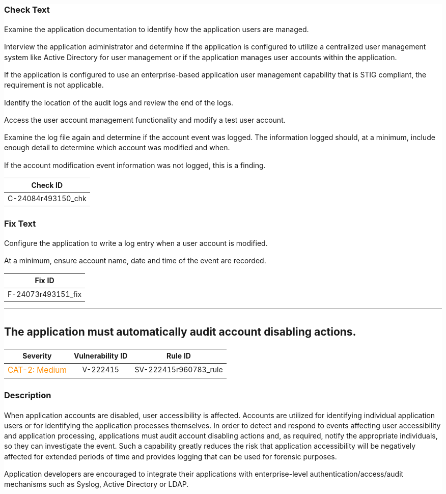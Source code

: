 ### Check Text

Examine the application documentation to identify how the application users are managed.

Interview the application administrator and determine if the application is configured to utilize a centralized user management system like Active Directory for user management or if the application manages user accounts within the application.

If the application is configured to use an enterprise-based application user management capability that is STIG compliant, the requirement is not applicable.

Identify the location of the audit logs and review the end of the logs.

Access the user account management functionality and modify a test user account.

Examine the log file again and determine if the account event was logged. The information logged should, at a minimum, include enough detail to determine which account was modified and when.

If the account modification event information was not logged, this is a finding.

|Check ID|
|---|
|C-24084r493150_chk|

### Fix Text 

Configure the application to write a log entry when a user account is modified.

At a minimum, ensure account name, date and time of the event are recorded.

|Fix ID|
|---|
|F-24073r493151_fix|

---

## The application must automatically audit account disabling actions.

|Severity|Vulnerability ID|Rule ID|
|:---:|:---:|:---:|
|<span style="color:#ff8c00;font-size:110%;">CAT-2: Medium</span>|V-222415|SV-222415r960783_rule|

### Description

When application accounts are disabled, user accessibility is affected. Accounts are utilized for identifying individual application users or for identifying the application processes themselves. In order to detect and respond to events affecting user accessibility and application processing, applications must audit account disabling actions and, as required, notify the appropriate individuals, so they can investigate the event. Such a capability greatly reduces the risk that application accessibility will be negatively affected for extended periods of time and provides logging that can be used for forensic purposes. 

Application developers are encouraged to integrate their applications with enterprise-level authentication/access/audit mechanisms such as Syslog, Active Directory or LDAP.
